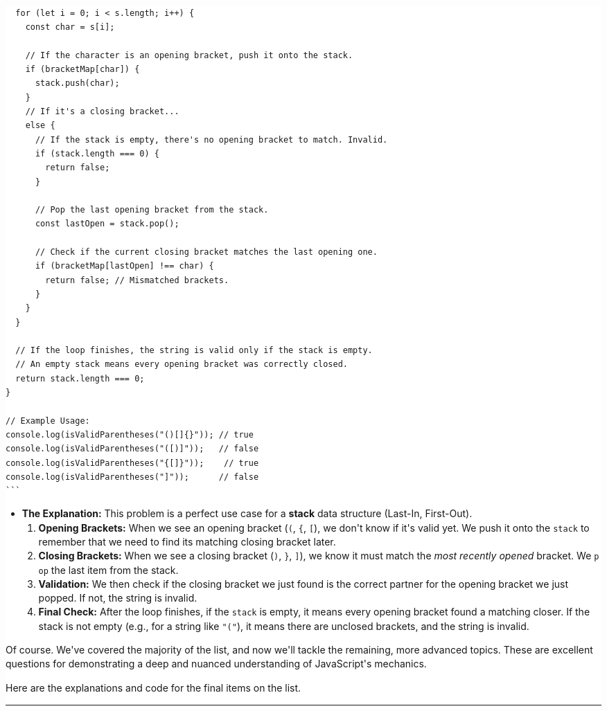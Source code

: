       for (let i = 0; i < s.length; i++) {
        const char = s[i];

        // If the character is an opening bracket, push it onto the stack.
        if (bracketMap[char]) {
          stack.push(char);
        }
        // If it's a closing bracket...
        else {
          // If the stack is empty, there's no opening bracket to match. Invalid.
          if (stack.length === 0) {
            return false;
          }

          // Pop the last opening bracket from the stack.
          const lastOpen = stack.pop();

          // Check if the current closing bracket matches the last opening one.
          if (bracketMap[lastOpen] !== char) {
            return false; // Mismatched brackets.
          }
        }
      }

      // If the loop finishes, the string is valid only if the stack is empty.
      // An empty stack means every opening bracket was correctly closed.
      return stack.length === 0;
    }

    // Example Usage:
    console.log(isValidParentheses("()[]{}")); // true
    console.log(isValidParentheses("([)]"));   // false
    console.log(isValidParentheses("{[]}"));    // true
    console.log(isValidParentheses("]"));      // false
    ```

*   **The Explanation:**
    This problem is a perfect use case for a **stack** data structure (Last-In, First-Out).
    1.  **Opening Brackets:** When we see an opening bracket (`(`, `{`, `[`), we don't know if it's valid yet. We push it onto the `stack` to remember that we need to find its matching closing bracket later.
    2.  **Closing Brackets:** When we see a closing bracket (`)`, `}`, `]`), we know it must match the *most recently opened* bracket. We `pop` the last item from the stack.
    3.  **Validation:** We then check if the closing bracket we just found is the correct partner for the opening bracket we just popped. If not, the string is invalid.
    4.  **Final Check:** After the loop finishes, if the `stack` is empty, it means every opening bracket found a matching closer. If the stack is not empty (e.g., for a string like `"("`), it means there are unclosed brackets, and the string is invalid.


Of course. We've covered the majority of the list, and now we'll tackle the remaining, more advanced topics. These are excellent questions for demonstrating a deep and nuanced understanding of JavaScript's mechanics.

Here are the explanations and code for the final items on the list.

---